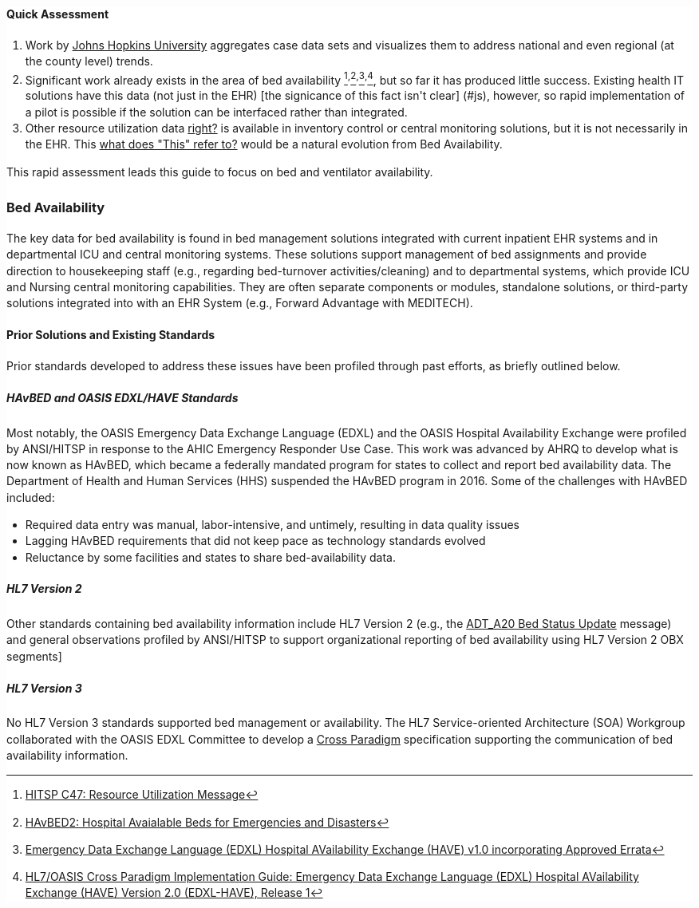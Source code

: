 #### Quick Assessment
1.  Work by [Johns Hopkins University](https://coronavirus.jhu.edu/map.html) aggregates case data sets and visualizes them to address national and even regional (at the county level) trends.
2.  Significant work already exists in the area of bed availability [^1]<sup>,</sup>[^2]<sup>,</sup>[^3]<sup>,</sup>[^4], but so far it has produced little success. Existing health IT solutions have this data (not just in the EHR) [the signicance of this fact isn't clear] (#js), however, so rapid implementation of a pilot is possible if the solution can be interfaced rather than integrated.
3.  Other resource utilization data [right?](#js) is available in inventory control or central monitoring solutions, but it is not necessarily in the EHR. This [what does "This" refer to?](#js) would be a natural evolution from Bed Availability.

[^1]: [HITSP C47: Resource Utilization Message](http://www.hitsp.org/ConstructSet_Details.aspx?&PrefixAlpha=4&PrefixNumeric=47)

[^2]: [HAvBED2: Hospital Avaialable Beds for Emergencies and Disasters](https://archive.ahrq.gov/prep/havbed2/)

[^3]: [Emergency Data Exchange Language (EDXL) Hospital AVailability Exchange (HAVE) v1.0 incorporating Approved Errata](https://www.oasis-open.org/standards#edxlhave-v1.0)

[^4]: [HL7/OASIS Cross Paradigm Implementation Guide: Emergency Data Exchange Language (EDXL) Hospital AVailability Exchange (HAVE) Version 2.0 (EDXL-HAVE), Release 1](https://www.hl7.org/implement/standards/product_brief.cfm?product_id=489)

This rapid assessment leads this guide to focus on bed and ventilator availability.

### Bed Availability
The key data for bed availability is found in bed management solutions integrated with
current inpatient EHR systems and in departmental ICU and central monitoring systems.
These solutions support management of bed assignments and provide direction to
housekeeping staff (e.g., regarding bed-turnover activities/cleaning) and to departmental systems,
which provide ICU and Nursing central monitoring capabilities. They are often separate components
or modules, standalone solutions, or third-party solutions integrated into with an
EHR System (e.g., Forward Advantage with MEDITECH).

#### Prior Solutions and Existing Standards
Prior standards developed to address these issues have been profiled through past efforts, as briefly
outlined below.

##### HAvBED and OASIS EDXL/HAVE Standards
Most notably, the OASIS Emergency Data Exchange Language (EDXL) and the OASIS Hospital Availability Exchange
were profiled by ANSI/HITSP in response to the AHIC Emergency Responder Use Case. This work was advanced by
AHRQ to develop what is now known as HAvBED, which became a federally mandated program for states
to collect and report bed availability data. The Department of Health and Human Services (HHS) suspended the HAvBED program in 2016.
Some of the challenges with HAvBED included:

* Required data entry was manual, labor-intensive, and untimely, resulting in data quality issues
* Lagging HAvBED requirements that did not keep pace as technology standards evolved
* Reluctance by some facilities and states to share bed-availability data.

##### HL7 Version 2
Other standards containing bed availability information include HL7 Version 2
(e.g., the [ADT_A20 Bed Status Update](http://www.hl7.eu/refactored/msgADT_A20.html) message) and general observations profiled by 
ANSI/HITSP to support organizational reporting of bed availability using HL7 Version 2 OBX segments]

##### HL7 Version 3
No HL7 Version 3 standards supported bed management or availability.
The HL7 Service-oriented Architecture (SOA) Workgroup collaborated with the OASIS EDXL Committee to develop a [Cross
Paradigm](https://www.hl7.org/implement/standards/product_brief.cfm?product_id=489)
specification supporting the communication of bed availability information.
